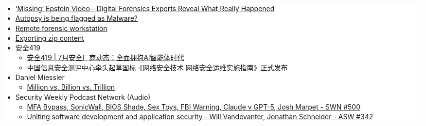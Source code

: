   - [‘Missing’ Epstein Video—Digital Forensics Experts Reveal What Really Happened](https://www.reddit.com/r/computerforensics/comments/1micu7q/missing_epstein_videodigital_forensics_experts/)
  - [Autopsy is being flagged as Malware?](https://www.reddit.com/r/computerforensics/comments/1miod5y/autopsy_is_being_flagged_as_malware/)
  - [Remote forensic workstation](https://www.reddit.com/r/computerforensics/comments/1mi8f4t/remote_forensic_workstation/)
  - [Exporting zip content](https://www.reddit.com/r/computerforensics/comments/1micysw/exporting_zip_content/)
- 安全419
  - [安全419 | 7月安全厂商动态：全面拥抱AI智能体时代](https://mp.weixin.qq.com/s?__biz=MzUyMDQ4OTkyMg==&mid=2247549276&idx=1&sn=57be2b35414c3ce4312517e6c6d2d29b)
  - [中国信息安全测评中心牵头起草国标《网络安全技术 网络安全运维实施指南》正式发布](https://mp.weixin.qq.com/s?__biz=MzUyMDQ4OTkyMg==&mid=2247549276&idx=2&sn=87c5ccaab848e4fb08a1aaa9d49cf92e)
- Daniel Miessler
  - [Million vs. Billion vs. Trillion](https://danielmiessler.com/blog/million-billion-trillion)
- Security Weekly Podcast Network (Audio)
  - [MFA Bypass, SonicWall, BIOS Shade, Sex Toys, FBI Warning, Claude v GPT-5, Josh Marpet - SWN #500](http://sites.libsyn.com/18678/mfa-bypass-sonicwall-bios-shade-sex-toys-fbi-warning-claude-v-gpt-5-josh-marpet-swn-500)
  - [Uniting software development and application security - Will Vandevanter, Jonathan Schneider - ASW #342](http://sites.libsyn.com/18678/uniting-software-development-and-application-security-will-vandevanter-jonathan-schneider-asw-342)
